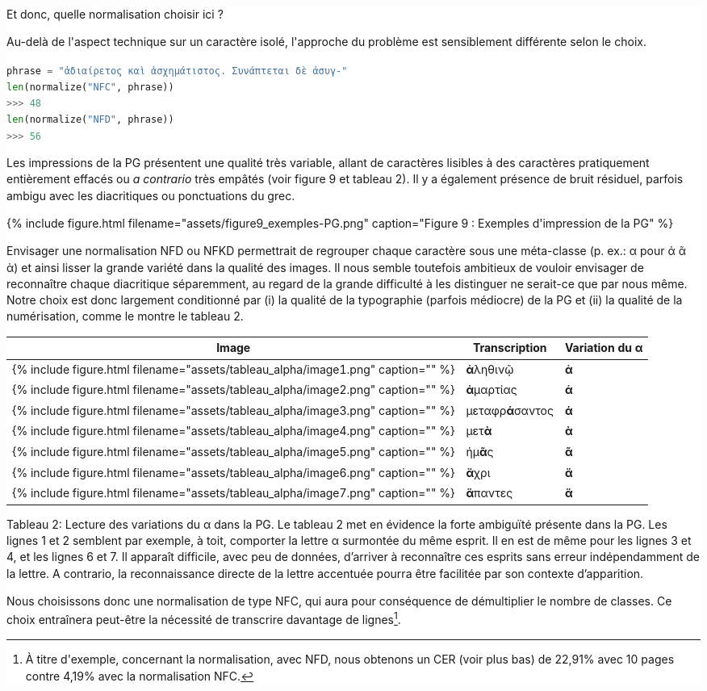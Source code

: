 Et donc, quelle normalisation choisir ici ?

Au-delà de l'aspect technique sur un caractère isolé, l'approche du problème est sensiblement différente selon le choix.

```python
phrase = "ἀδιαίρετος καὶ ἀσχημάτιστος. Συνάπτεται δὲ ἀσυγ-"
len(normalize("NFC", phrase))
>>> 48
len(normalize("NFD", phrase))
>>> 56
```

Les impressions de la PG présentent une qualité très variable, allant de caractères lisibles à des caractères pratiquement entièrement effacés ou *a contrario* très empâtés (voir figure 9 et tableau 2). Il y a également présence de bruit résiduel, parfois ambigu avec les diacritiques ou ponctuations du grec.

{% include figure.html filename="assets/figure9_exemples-PG.png" caption="Figure 9 : Exemples d'impression de la PG" %}


Envisager une normalisation NFD ou NFKD permettrait de regrouper chaque caractère sous une méta-classe (p. ex.: α pour ά ᾶ ὰ) et ainsi lisser la grande variété dans la qualité des images. Il nous semble toutefois ambitieux de vouloir envisager de reconnaître chaque diacritique séparemment, au regard de la grande difficulté à les distinguer ne serait-ce que par nous même. Notre choix est donc largement conditionné par (i) la qualité de la typographie (parfois médiocre) de la PG et (ii) la qualité de la numérisation, comme le montre le tableau 2.

<div class="table-wrapper" markdown="block">

| Image   | Transcription | Variation du α
|--------|------|------|
| {% include figure.html filename="assets/tableau_alpha/image1.png" caption="" %} | **ἀ**ληθινῷ | **ἀ** |
| {% include figure.html filename="assets/tableau_alpha/image2.png" caption="" %} | **ἁ**μαρτίας | **ἁ** |
| {% include figure.html filename="assets/tableau_alpha/image3.png" caption="" %} | μεταφρ**ά**σαντος | **ά** |
| {% include figure.html filename="assets/tableau_alpha/image4.png" caption="" %} | μετ**ὰ** | **ὰ** |
| {% include figure.html filename="assets/tableau_alpha/image5.png" caption="" %} | ἡμ**ᾶ**ς | **ᾶ** |
| {% include figure.html filename="assets/tableau_alpha/image6.png" caption="" %} | **ἄ**χρι | **ἄ** |
| {% include figure.html filename="assets/tableau_alpha/image7.png" caption="" %} | **ἅ**παντες | **ἅ** |
</div>

Tableau 2: Lecture des variations du α dans la PG. Le tableau 2 met en évidence la forte ambiguïté présente dans la PG. Les lignes 1 et 2 semblent par exemple, à toit, comporter la lettre α surmontée du même esprit. Il en est de même pour les lignes 3 et 4, et les lignes 6 et 7. Il apparaît difficile, avec peu de données, d’arriver à reconnaître ces esprits sans erreur indépendamment de la lettre. A contrario, la reconnaissance directe de la lettre accentuée pourra être facilitée par son contexte d’apparition.


Nous choisissons donc une normalisation de type NFC, qui aura pour conséquence de démultiplier le nombre de classes. Ce choix entraînera peut-être la nécessité de transcrire davantage de lignes[^20]. 


[^1]: Les volumes de la PG sont disponibles au format PDF, par exemple sous les adresses [http://patristica.net/graeca](http://patristica.net/graeca) et [https://www.roger-pearse.com/weblog/patrologia-graeca-pg-pdfs](https://www.roger-pearse.com/weblog/patrologia-graeca-pg-pdfs). Mais une partie seulement de la PG est encodée sous un format "texte", par exemple dans le corpus du [Thesaurus Linguae Graecae](http://stephanus.tlg.uci.edu).
[^2]: Voir par exemple Graves, A., & Schmidhuber, J. (2008). Offline Handwriting Recognition with Multidimensional Recurrent Neural Networks. Advances in Neural Information Processing Systems, 21. https://papers.nips.cc/paper/2008/hash/66368270ffd51418ec58bd793f2d9b1b-Abstract.html).
[^3]: L'association Calfa (Paris, France) et le projet GRE*g*ORI (UCLouvain, Louvain-la-Neuve, Belgique) développent conjointement des systèmes de reconnaissance de caractères et des systèmes d'analyse automatique des textes (lemmatisation, étiquetage morphosyntaxique, POS_tagging. Ces développements ont déjà été adaptés, testés et utilisés pour traiter des textes en arménien, en géorgien et en syriaque. Le projet CGPG poursuit ces développements dans le domaine du grec en proposant un traitement complet (OCR et analyse) de textes édités dans la PG. Pour des exemples de traitement morpho-syntaxique du grec ancien menés conjointement : Kindt, Bastien, Chahan Vidal-Gorène, et Saulo Delle Donne. « Analyse automatique du grec ancien par réseau de neurones. Évaluation sur le corpus De Thessalonica Capta ». *BABELAO*, 10-11 (2022), 525-550. https://doi.org/10.14428/babelao.vol1011.2022.65073
[^4]: Snydman, Stuart, Robert Sanderson, et Tom Cramer. « The International Image Interoperability Framework (IIIF): A community & technology approach for web-based images ». *Archiving Conference* (2015): 16‑21.
[^5]: Kaoua, Ryad, Xi Shen, Alexandra Durr, Stavros Lazaris, David Picard, et Mathieu Aubry. « Image Collation: Matching Illustrations in Manuscripts ». In *Document Analysis and Recognition – ICDAR 2021*, édité par Josep Lladós, Daniel Lopresti, et Seiichi Uchida, 351‑66. Cham, Springer: Lecture Notes in Computer Science, 2021. https://doi.org/10.1007/978-3-030-86337-1_24.
[^6]: Boros, Emanuela, Alexis Toumi, Erwan Rouchet, Bastien Abadie, Dominique Stutzmann, et Christopher Kermorvant. « Automatic Page Classification in a Large Collection of Manuscripts Based on the International Image Interoperability Framework ». *2019 International Conference on Document Analysis and Recognition (ICDAR)* (2019): 756‑62, https://doi.org/10.1109/ICDAR.2019.00126.
[^7]: Seuret, Mathias, Anguelos Nicolaou, Dalia Rodríguez-Salas, Nikolaus Weichselbaumer, Dominique Stutzmann, Martin Mayr, Andreas Maier, et Vincent Christlein. « ICDAR 2021 Competition on Historical Document Classification ». In *Document Analysis and Recognition – ICDAR 2021*, édité par Josep Lladós, Daniel Lopresti, et Seiichi Uchida, 618‑34. Cham, Springer: Lecture Notes in Computer Science, 2021. https://doi.org/10.1007/978-3-030-86337-1_41.
[^8]: Il existe une grande variété de datasets existants réalisés dans divers cadres de recherche, les personnes intéressées et à la recherche de données pourront notamment trouver un grand nombre de données disponibles dans le cadre de l'[initiative HTR United](https://htr-united.github.io).
[^9]: En particulier, le lecteur pourra trouver un grand nombre de données pour le français médiéval homogènes dans le cadre du projet CREMMA. Pinche, Ariane. « HTR Models and genericity for Medieval Manuscripts ». 2022. https://hal.archives-ouvertes.fr/hal-03736532/
[^10]: Nous pouvons par exemple citer le programme « [Scripta-PSL. Histoire et pratiques de l'écrit](https://scripta.psl.eu/en/) » qui vise notamment à intégrer dans les humanités numériques une grande variété de langues et écritures anciennes et rares ; l'[Ottoman Text Recognition Network](https://otrn.univie.ac.at/) pour le traitement des graphies utilisées lors de la période ottomane ; ou encore le [Groupement d'Intérêt Scientifique Moyen-Orient et mondes musulmans (GIS MOMM)](http://majlis-remomm.fr/en/) qui, en partenariat avec la [BULAC](https://www.bulac.fr/) et [Calfa](https://calfa.fr), produit des jeux de données pour le [traitement des graphies arabes maghrébines](https://calfa.fr/blog/26).
[^11]: Le *crowdsourcing* peut prendre la forme d'ateliers dédiés avec un public restreint, mais est aussi largement ouvert à tout public bénévole qui souhaite occasionnellement transcrire des documents, comme le propose la [plateforme Transcrire](https://transcrire.huma-num.fr) proposée par Huma-Num.
[^12]: Reul, Christian, Dennis Christ, Alexander Hartelt, Nico Balbach, Maximilian Wehner, Uwe Springmann, Christoph Wick, Christine Grundig, Andreas Büttner, et Frank Puppe. « OCR4all—An open-source tool providing a (semi-) automatic OCR workflow for historical printings ». *Applied Sciences* 9, nᵒ 22 (2019): 4853.
[^13]: Vidal-Gorène, Chahan, Boris Dupin, Aliénor Decours-Perez, et Thomas Riccioli. « A modular and automated annotation platform for handwritings: evaluation on under-resourced languages ». In *International Conference on Document Analysis and Recognition*, édité par Elisa H. Barney Smith, Umapada Pal, 507-522. Cham, Springer: Lecture Notes in Computer Science, 2021. https://doi.org/10.1007/978-3-030-86334-0_33
[^14]: Camps, Jean-Baptiste, Chahan Vidal-Gorène, Dominique Stutzmann, Marguerite Vernet, et Ariane Pinche, « Data Diversity in handwritten text recognition, Challenge or opportunity? », article présenté lors de la conférencé Digital Humanities 2022 (DH 2022), 27 juillet 2022.
[^15]: Pour un exemple de stratégie de *fine-tuning* appliquée à des graphies arabes mansucrites.
[^16]: Camps, Jean-Baptiste. « Introduction à la philologie computationnelle. Science des données et science des textes : De l'acquisition du texte à l'analyse », présenté dans le cadre de la formation en ligne *Etudier et publier les textes arabes avec le numérique*, 7 décembre 2020, YouTube, https://www.youtube.com/watch?v=DK7oxn-v0YU
[^17]: Dans une architecture *word-based*, chaque mot constitue une classe à part entière. Si cela entraîne mécaniquement une démultiplication du nombre de classes, le vocabulaire d'un texte est en réalité suffisamment homogène et réduit pour envisager cette approche. Elle n'est pas incompatible avec une architecture *characted-based* complémentaire.
[^18]: Camps, Jean-Baptiste, Chahan Vidal-Gorène, et Marguerite Vernet. « Handling Heavily Abbreviated Manuscripts: HTR engines vs text normalisation approaches ». In *International Conference on Document Analysis and Recognition*, édité par Elisa H. Barney Smith, Umapada Pal, 507-522. Cham, Springer: Lecture Notes in Computer Science, 2021. https://doi.org/10.1007/978-3-030-86159-9_21
[^19]: Pour davantage de manipulations unicodes en grec ancien : https://jktauber.com/articles/python-unicode-ancient-greek/ [consulté le 12 février 2022]
[^20]: À titre d'exemple, concernant la normalisation, avec NFD, nous obtenons un CER (voir plus bas) de 22,91% avec 10 pages contre 4,19% avec la normalisation NFC.
[^21]: Par défaut, Calfa Vision va procéder au choix de normalisation le plus adapté au regard du jeu de données fourni, afin de simplifier la tâche de reconnaissance, sans qu'il soit nécessaire d'intervenir manuellement. La normalisation est toutefois paramétable avant ou après le chargement des données sur la plateforme.
[^22]: Pour accéder aux jeux de données mentionnés : [greek_cursive](https://github.com/pharos-alexandria/ocr-greek_cursive), [gaza-iliad](https://ryanfb.github.io/kraken-gaza-iliad/groundtruth/) et [voulgaris-aeneid](https://ryanfb.github.io/kraken-voulgaris-aeneid/groundtruth/)
[^23]: Romanello, Matteo, Sven Najem-Meyer, et Bruce Robertson. « Optical Character Recognition of 19th Century Classical Commentaries: the Current State of Affairs ».  In *The 6th International Workshop on Historical Document Imaging and Processing* (2021): 1-6. Dataset également [disponible sur Github](https://github.com/AjaxMultiCommentary/GT-commentaries-OCR).
[^24]: Le modèle n'est pas évalué sur la PG à ce stade. Le taux d'erreur est obtenu sur un ensemble de test extrait de ces trois datasets.
[^25]: Breuel, Thomas M. « The OCRopus open source OCR system ». In *Document recognition and retrieval XV*, (2008): 6815-6850. International Society for Optics and Photonics.
[^26]: La co-existence de données de type *bounding-box* et de type *baseline* correspond à une évolution technique et chronologique. Le système OCR Ocropy, pionnier dans les OCR par réseaux de neurones, utilise des *bounding-box*, excluant de fait tout document courbé. Ce système nécessite le pré-traitement des images avant d'envisager toute reconnaissance.
[^27]: Vidal-Gorène, Chahan, Boris Dupin, Aliénor Decours-Perez, et Thomas Riccioli. « A modular and automated annotation platform for handwritings: evaluation on under-resourced languages ». In *International Conference on Document Analysis and Recognition*, édité par Elisa H. Barney Smith, Umapada Pal, 507-522. Cham, Springer: Lecture Notes in Computer Science, 2021. https://doi.org/10.1007/978-3-030-86334-0_33
[^28]: Camps, Jean-Baptiste, Chahan Vidal-Gorène, et Marguerite Vernet. « Handling Heavily Abbreviated Manuscripts: HTR engines vs text normalisation approaches ». In *International Conference on Document Analysis and Recognition*, édité par Elisa H. Barney Smith, Umapada Pal, 507-522. Cham, Springer: Lecture Notes in Computer Science, 2021. https://doi.org/10.1007/978-3-030-86159-9_21
[^29]: Vidal-Gorène, Chahan, Boris Dupin, Aliénor Decours-Perez, et Thomas Riccioli. « A modular and automated annotation platform for handwritings: evaluation on under-resourced languages ». In *International Conference on Document Analysis and Recognition*, édité par Elisa H. Barney Smith, Umapada Pal, 507-522. Cham, Springer: Lecture Notes in Computer Science, 2021. https://doi.org/10.1007/978-3-030-86334-0_33
[^30]: L'étape de reconnaissance de texte (OCR ou HTR) est proposée sur demande et dans le cadre de projets dédiés ou partenaires. Les deux premières étapes du traitement sont quant à elles gratuites et utilisables sans limite.
[^31]: On distingue généralement deux types d’évaluation d’un modèle OCR / HTR : une évaluation *in-domain*, c’est à dire que l’ensemble de test est similaire aux données d’entraînement, et une évaluation *out-of-domain*, avec des données complètement nouvelles pour le modèle. Classiquement, un test *in-domain* donne des résultats élevés car le modèle est très spécifiquement entraîné sur la tâche évaluée, même si les données d’entraînement et de test sont bien sûr disjointes. Ce test permet notamment d’évaluer la pertinence d’un modèle spécialisé. Un test *out-of-domain* donne des informations sur la polyvalence et la « généralité » d’un modèle, car celui-ci est évalué sur des données absentes et inconnues de ses données d’entraînement (par exemple une nouvelle main ou un nouveau type d’écriture).
[^32]: Lombardi, Francesco, et Simone Marinai. « Deep Learning for Historical Document Analysis and Recognition—A Survey ». *J. Imaging* 2020, 6(10), 110; https://doi.org/10.3390/jimaging6100110
[^33]: Camps, Jean-Baptiste, Chahan Vidal-Gorène, et Marguerite Vernet. « Handling Heavily Abbreviated Manuscripts: HTR engines vs text normalisation approaches ». In *International Conference on Document Analysis and Recognition*, édité par Elisa H. Barney Smith, Umapada Pal, 507-522. Cham, Springer: Lecture Notes in Computer Science, 2021. https://doi.org/10.1007/978-3-030-86159-9_21
[^34]: Vidal-Gorène, Chahan, Noëmie Lucas, Clément Salah, Aliénor Decours-Perez, et Boris Dupin. « RASAM–A Dataset for the Recognition and Analysis of Scripts in Arabic Maghrebi." In *International Conference on Document Analysis and Recognition*, édité par Elisa H. Barney Smith, Umapada Pal, 265-281. Cham, Springer: Lecture Notes in Computer Science, 2021. https://doi.org/10.1007/978-3-030-86198-8_19
[^35]: Vidal-Gorène, Chahan, Noëmie Lucas, Clément Salah, Aliénor Decours-Perez, et Boris Dupin. « RASAM–A Dataset for the Recognition and Analysis of Scripts in Arabic Maghrebi." In *International Conference on Document Analysis and Recognition*, édité par Elisa H. Barney Smith, Umapada Pal, 265-281. Cham, Springer: Lecture Notes in Computer Science, 2021. https://doi.org/10.1007/978-3-030-86198-8_19
[^36]: Vidal-Gorène, Chahan, Boris Dupin, Aliénor Decours-Perez, et Thomas Riccioli. « A modular and automated annotation platform for handwritings: evaluation on under-resourced languages ». In *International Conference on Document Analysis and Recognition*, édité par Elisa H. Barney Smith, Umapada Pal, 507-522. Cham, Springer: Lecture Notes in Computer Science, 2021. https://doi.org/10.1007/978-3-030-86334-0_33
[^37]: Ströbel, Phillip Benjamin, Simon Clematide, et Martin Volk. « How Much Data Do You Need? About the Creation of a Ground Truth for Black Letter and the Effectiveness of Neural OCR ». In *Proceedings of the 12th Language Resources and Evaluation Conference*, 3551-3559. Marseille, ACL Anthology, 2020. https://aclanthology.org/2020.lrec-1.436/
[^38]: Vidal-Gorène, Chahan, et Bastien Kindt. « From manuscript to tagged corpora ». *Armeniaca 1*, (2022/à paraître).
[^39]: Vidal-Gorène, Chahan, Noëmie Lucas, Clément Salah, Aliénor Decours-Perez, et Boris Dupin. « RASAM–A Dataset for the Recognition and Analysis of Scripts in Arabic Maghrebi." In *International Conference on Document Analysis and Recognition*, édité par Elisa H. Barney Smith, Umapada Pal, 265-281. Cham, Springer: Lecture Notes in Computer Science, 2021. https://doi.org/10.1007/978-3-030-86198-8_19
[^40]: Pour en savoir plus sur la métrique utilisée, se référer à : « A modular and automated annotation platform for handwritings: evaluation on under-resourced languages ». In *International Conference on Document Analysis and Recognition*, édité par Elisa H. Barney Smith, Umapada Pal, 507-522. Cham, Springer: Lecture Notes in Computer Science, 2021. https://doi.org/10.1007/978-3-030-86334-0_33
[^41]: Le dataset RASAM est disponible au format pageXML sur [Github](https://github.com/calfa-co/rasam-dataset). Il est le résultat d'un hackathon participatif ayant regroupé 14 personnes organisé par le GIS MOMM, la BULAC, Calfa, avec le soutien du ministère français de l'enseignement supérieur et de la recherche.